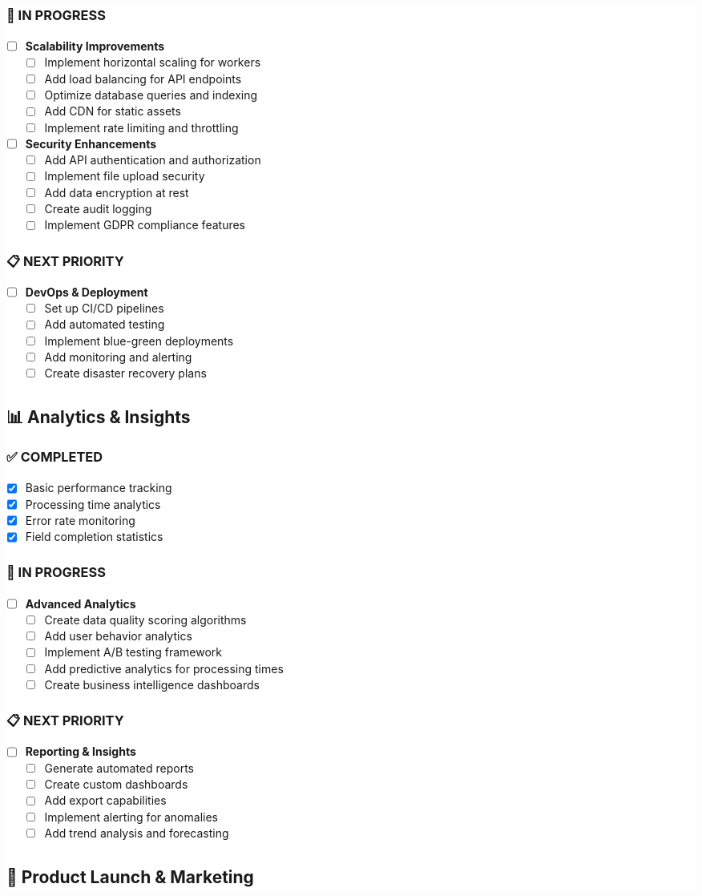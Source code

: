 ### 🔄 IN PROGRESS
- [ ] **Scalability Improvements**
  - [ ] Implement horizontal scaling for workers
  - [ ] Add load balancing for API endpoints
  - [ ] Optimize database queries and indexing
  - [ ] Add CDN for static assets
  - [ ] Implement rate limiting and throttling

- [ ] **Security Enhancements**
  - [ ] Add API authentication and authorization
  - [ ] Implement file upload security
  - [ ] Add data encryption at rest
  - [ ] Create audit logging
  - [ ] Implement GDPR compliance features

### 📋 NEXT PRIORITY
- [ ] **DevOps & Deployment**
  - [ ] Set up CI/CD pipelines
  - [ ] Add automated testing
  - [ ] Implement blue-green deployments
  - [ ] Add monitoring and alerting
  - [ ] Create disaster recovery plans

## 📊 Analytics & Insights

### ✅ COMPLETED
- [x] Basic performance tracking
- [x] Processing time analytics
- [x] Error rate monitoring
- [x] Field completion statistics

### 🔄 IN PROGRESS
- [ ] **Advanced Analytics**
  - [ ] Create data quality scoring algorithms
  - [ ] Add user behavior analytics
  - [ ] Implement A/B testing framework
  - [ ] Add predictive analytics for processing times
  - [ ] Create business intelligence dashboards

### 📋 NEXT PRIORITY
- [ ] **Reporting & Insights**
  - [ ] Generate automated reports
  - [ ] Create custom dashboards
  - [ ] Add export capabilities
  - [ ] Implement alerting for anomalies
  - [ ] Add trend analysis and forecasting

## 🚀 Product Launch & Marketing
